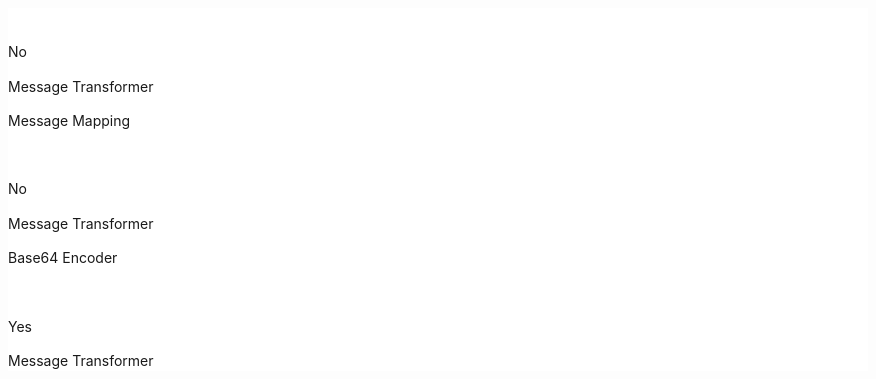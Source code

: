 </td>
<td valign="top">

 

</td>
<td valign="top">

No

</td>
</tr>
<tr>
<td valign="top">

Message Transformer

</td>
<td valign="top">

Message Mapping

</td>
<td valign="top">

 

</td>
<td valign="top">

No

</td>
</tr>
<tr>
<td valign="top">

Message Transformer

</td>
<td valign="top">

Base64 Encoder

</td>
<td valign="top">

 

</td>
<td valign="top">

Yes

</td>
</tr>
<tr>
<td valign="top">

Message Transformer

</td>
<td valign="top">
